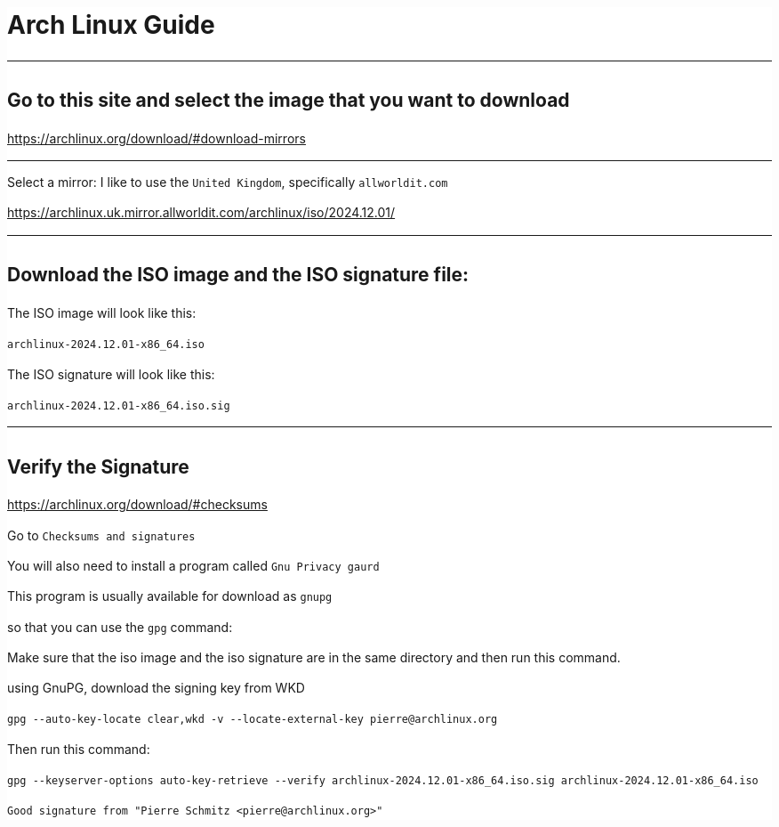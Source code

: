 # Arch Linux Guide
_______________________________________________________________________________
## Go to this site and select the image that you want to download

https://archlinux.org/download/#download-mirrors
_______________________________________________________________________________
Select a mirror: I like to use the `United Kingdom`,
specifically `allworldit.com`

https://archlinux.uk.mirror.allworldit.com/archlinux/iso/2024.12.01/
_______________________________________________________________________________
## Download the ISO image and the ISO signature file:

The ISO image will look like this:
```
archlinux-2024.12.01-x86_64.iso
```

The ISO signature will look like this:

```
archlinux-2024.12.01-x86_64.iso.sig
```

_______________________________________________________________________________
## Verify the Signature

https://archlinux.org/download/#checksums

Go to `Checksums and signatures` 

You will also need to install a program called `Gnu Privacy gaurd`

This program is usually available for download as `gnupg`

so that you can use the `gpg` command:

Make sure that the iso image and the iso signature are in the same directory and then run this command.

using GnuPG, download the signing key from WKD
```
gpg --auto-key-locate clear,wkd -v --locate-external-key pierre@archlinux.org
```

Then run this command:
```
gpg --keyserver-options auto-key-retrieve --verify archlinux-2024.12.01-x86_64.iso.sig archlinux-2024.12.01-x86_64.iso
```

`Good signature from "Pierre Schmitz <pierre@archlinux.org>" `
